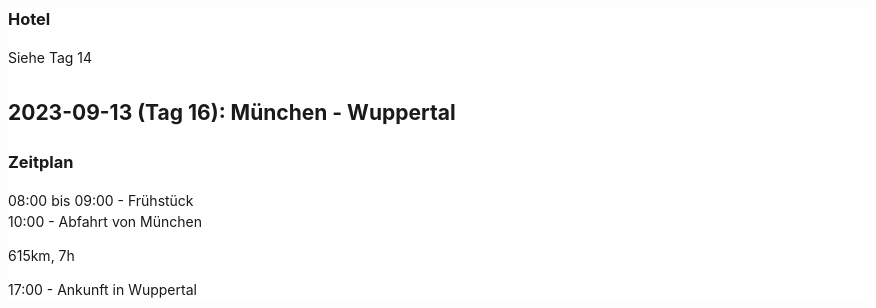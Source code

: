### Hotel

Siehe Tag 14

## 2023-09-13 (Tag 16): München - Wuppertal

### Zeitplan

08:00 bis 09:00 - Frühstück  
10:00 - Abfahrt von München  

615km, 7h  

17:00 - Ankunft in Wuppertal
